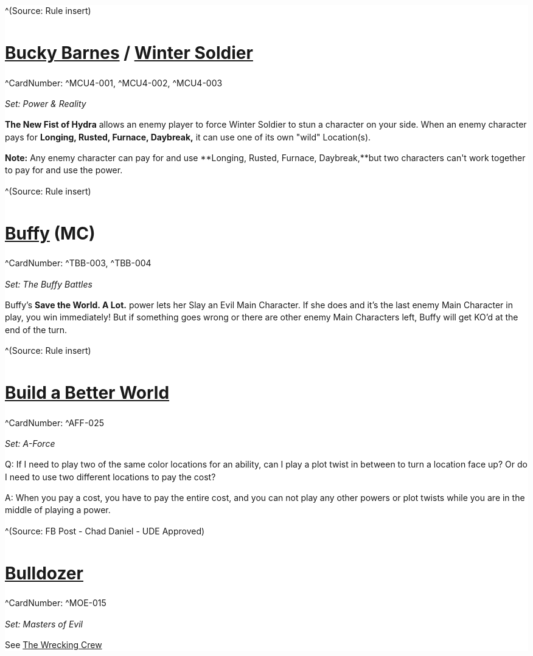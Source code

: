 ^(Source: Rule insert)

# [Bucky Barnes](http://vs.tcgbrowser.com/images/cards/big/MCU4-003.jpg) / [Winter Soldier](http://vs.tcgbrowser.com/images/cards/big/MCU4-002.jpg)
^CardNumber: ^MCU4-001, ^MCU4-002, ^MCU4-003

*Set: Power & Reality*  

**The New Fist of Hydra** allows an enemy player to force Winter Soldier to stun a character on your side. When an enemy character pays for **Longing, Rusted, Furnace, Daybreak,** it can use one of its own "wild" Location(s). 

**Note:** Any enemy character can pay for and use **Longing, Rusted, Furnace, Daybreak,**but two characters can't work together to pay for and use the power.

^(Source: Rule insert)


# [Buffy](http://vs.tcgbrowser.com/images/cards/big/TBB-003.jpg) (MC) 
^CardNumber: ^TBB-003, ^TBB-004

*Set: The Buffy Battles*  

Buffy’s **Save the World. A Lot.** power lets her Slay an Evil Main Character. If she does and it’s the last enemy Main Character in play, you win immediately! But if something goes wrong or there are other enemy Main Characters left, Buffy will get KO’d at the end of the turn.

^(Source: Rule insert)

# [Build a Better World](http://vs.tcgbrowser.com/images/cards/big/aff-025.jpg)
^CardNumber: ^AFF-025

*Set: A-Force*

Q: If I need to play two of the same color locations for an ability, can I play a plot twist in between to turn a location face up? Or do I need to use two different locations to pay the cost?

A: When you pay a cost, you have to pay the entire cost, and you can not play any other powers or plot twists while you are in the middle of playing a power.

^(Source: FB Post - Chad Daniel - UDE Approved)

# [Bulldozer](http://vs.tcgbrowser.com/images/cards/big/MOE-015.jpg)
^CardNumber: ^MOE-015

*Set: Masters of Evil*

See [The Wrecking Crew](#wiki_the_wrecking_crew)
